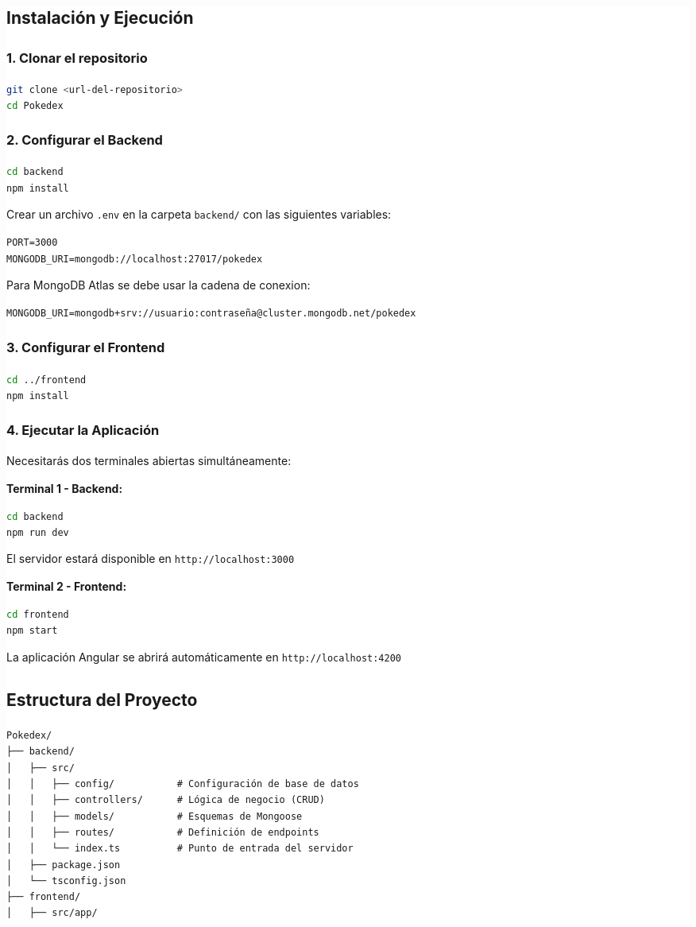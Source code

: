 ## Instalación y Ejecución

### 1. Clonar el repositorio

```bash
git clone <url-del-repositorio>
cd Pokedex
```

### 2. Configurar el Backend

```bash
cd backend
npm install
```

Crear un archivo `.env` en la carpeta `backend/` con las siguientes variables:

```env
PORT=3000
MONGODB_URI=mongodb://localhost:27017/pokedex
```

Para MongoDB Atlas se debe usar la cadena de conexion:
```env
MONGODB_URI=mongodb+srv://usuario:contraseña@cluster.mongodb.net/pokedex
```

### 3. Configurar el Frontend

```bash
cd ../frontend
npm install
```

### 4. Ejecutar la Aplicación

Necesitarás dos terminales abiertas simultáneamente:

**Terminal 1 - Backend:**
```bash
cd backend
npm run dev
```
El servidor estará disponible en `http://localhost:3000`

**Terminal 2 - Frontend:**
```bash
cd frontend
npm start
```
La aplicación Angular se abrirá automáticamente en `http://localhost:4200`

## Estructura del Proyecto

```
Pokedex/
├── backend/
│   ├── src/
│   │   ├── config/           # Configuración de base de datos
│   │   ├── controllers/      # Lógica de negocio (CRUD)
│   │   ├── models/           # Esquemas de Mongoose
│   │   ├── routes/           # Definición de endpoints
│   │   └── index.ts          # Punto de entrada del servidor
│   ├── package.json
│   └── tsconfig.json
├── frontend/
│   ├── src/app/
```